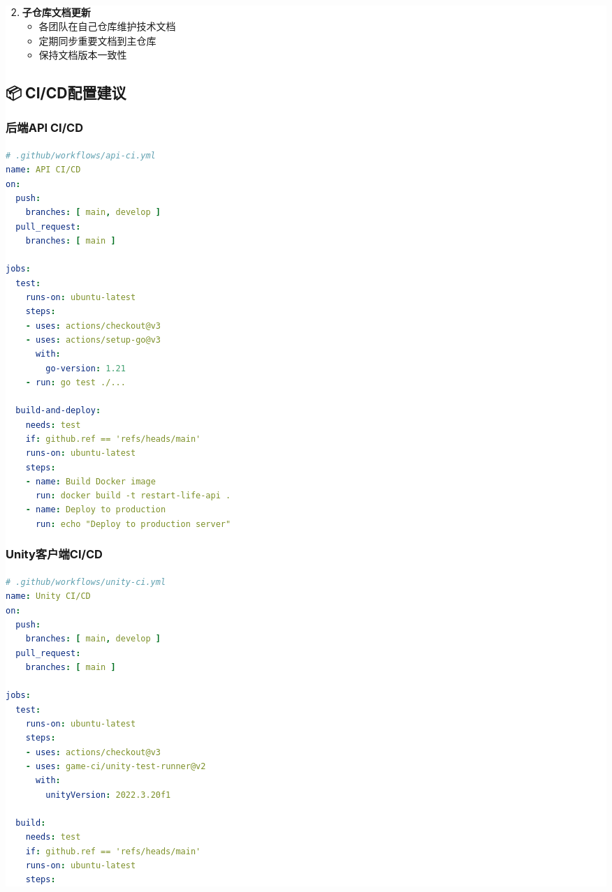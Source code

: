 2. **子仓库文档更新**
   - 各团队在自己仓库维护技术文档
   - 定期同步重要文档到主仓库
   - 保持文档版本一致性

## 📦 CI/CD配置建议

### 后端API CI/CD

```yaml
# .github/workflows/api-ci.yml
name: API CI/CD
on:
  push:
    branches: [ main, develop ]
  pull_request:
    branches: [ main ]

jobs:
  test:
    runs-on: ubuntu-latest
    steps:
    - uses: actions/checkout@v3
    - uses: actions/setup-go@v3
      with:
        go-version: 1.21
    - run: go test ./...
    
  build-and-deploy:
    needs: test
    if: github.ref == 'refs/heads/main'
    runs-on: ubuntu-latest
    steps:
    - name: Build Docker image
      run: docker build -t restart-life-api .
    - name: Deploy to production
      run: echo "Deploy to production server"
```

### Unity客户端CI/CD

```yaml
# .github/workflows/unity-ci.yml
name: Unity CI/CD
on:
  push:
    branches: [ main, develop ]
  pull_request:
    branches: [ main ]

jobs:
  test:
    runs-on: ubuntu-latest
    steps:
    - uses: actions/checkout@v3
    - uses: game-ci/unity-test-runner@v2
      with:
        unityVersion: 2022.3.20f1
        
  build:
    needs: test
    if: github.ref == 'refs/heads/main'
    runs-on: ubuntu-latest
    steps:
```
